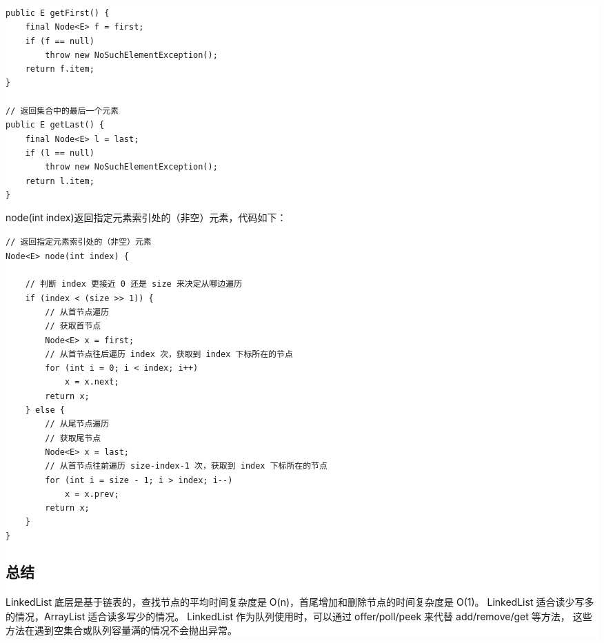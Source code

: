 ```
public E getFirst() {
    final Node<E> f = first;
    if (f == null)
        throw new NoSuchElementException();
    return f.item;
}

// 返回集合中的最后一个元素
public E getLast() {
    final Node<E> l = last;
    if (l == null)
        throw new NoSuchElementException();
    return l.item;
}
```
node(int index)返回指定元素索引处的（非空）元素，代码如下：
```
// 返回指定元素索引处的（非空）元素
Node<E> node(int index) {
    
    // 判断 index 更接近 0 还是 size 来决定从哪边遍历
    if (index < (size >> 1)) {
        // 从首节点遍历
        // 获取首节点
        Node<E> x = first;
        // 从首节点往后遍历 index 次，获取到 index 下标所在的节点
        for (int i = 0; i < index; i++)
            x = x.next;
        return x;
    } else {
        // 从尾节点遍历
        // 获取尾节点
        Node<E> x = last;
        // 从首节点往前遍历 size-index-1 次，获取到 index 下标所在的节点
        for (int i = size - 1; i > index; i--)
            x = x.prev;
        return x;
    }
}
```
## 总结
LinkedList 底层是基于链表的，查找节点的平均时间复杂度是 O(n)，首尾增加和删除节点的时间复杂度是 O(1)。
LinkedList 适合读少写多的情况，ArrayList 适合读多写少的情况。
LinkedList 作为队列使用时，可以通过 offer/poll/peek 来代替 add/remove/get 等方法， 这些方法在遇到空集合或队列容量满的情况不会抛出异常。
